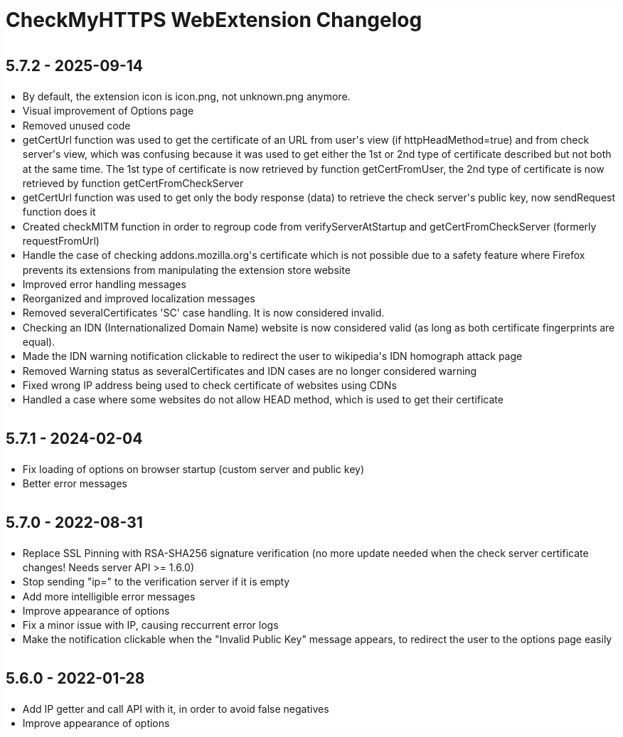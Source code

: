 # CheckMyHTTPS WebExtension Changelog

## 5.7.2 - 2025-09-14
- By default, the extension icon is icon.png, not unknown.png anymore.
- Visual improvement of Options page
- Removed unused code
- getCertUrl function was used to get the certificate of an URL from user's view (if httpHeadMethod=true) and from check server's view, which was confusing because 
it was used to get either the 1st or 2nd type of certificate described but not both at the same time. The 1st type of certificate is now retrieved by function getCertFromUser, the 2nd type of certificate is now retrieved by function getCertFromCheckServer
- getCertUrl function was used to get only the body response (data) to retrieve the check server's public key, now sendRequest function does it
- Created checkMITM function in order to regroup code from verifyServerAtStartup and getCertFromCheckServer (formerly requestFromUrl)
- Handle the case of checking addons.mozilla.org's certificate which is not possible due to a safety feature where Firefox prevents its extensions from manipulating the extension store website
- Improved error handling messages
- Reorganized and improved localization messages
- Removed severalCertificates 'SC' case handling. It is now considered invalid.
- Checking an IDN (Internationalized Domain Name) website is now considered valid (as long as both certificate fingerprints are equal). 
- Made the IDN warning notification clickable to redirect the user to wikipedia's IDN homograph attack page
- Removed Warning status as severalCertificates and IDN cases are no longer considered warning
- Fixed wrong IP address being used to check certificate of websites using CDNs
- Handled a case where some websites do not allow HEAD method, which is used to get their certificate

## 5.7.1 - 2024-02-04
- Fix loading of options on browser startup (custom server and public key)
- Better error messages

## 5.7.0 - 2022-08-31
- Replace SSL Pinning with RSA-SHA256 signature verification (no more update needed when the check server certificate changes! Needs server API >= 1.6.0)
- Stop sending "ip=" to the verification server if it is empty
- Add more intelligible error messages
- Improve appearance of options
- Fix a minor issue with IP, causing reccurrent error logs
- Make the notification clickable when the "Invalid Public Key" message appears, to redirect the user to the options page easily

## 5.6.0 - 2022-01-28
- Add IP getter and call API with it, in order to avoid false negatives
- Improve appearance of options 
